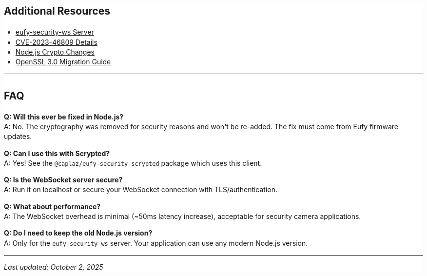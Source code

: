 
## Additional Resources

- [eufy-security-ws Server](https://github.com/bropat/eufy-security-ws)
- [CVE-2023-46809 Details](https://nvd.nist.gov/vuln/detail/CVE-2023-46809)
- [Node.js Crypto Changes](https://nodejs.org/en/blog/vulnerability/november-2023-security-releases)
- [OpenSSL 3.0 Migration Guide](https://www.openssl.org/docs/man3.0/man7/migration_guide.html)

---

## FAQ

**Q: Will this ever be fixed in Node.js?**  
A: No. The cryptography was removed for security reasons and won't be re-added. The fix must come from Eufy firmware updates.

**Q: Can I use this with Scrypted?**  
A: Yes! See the `@caplaz/eufy-security-scrypted` package which uses this client.

**Q: Is the WebSocket server secure?**  
A: Run it on localhost or secure your WebSocket connection with TLS/authentication.

**Q: What about performance?**  
A: The WebSocket overhead is minimal (~50ms latency increase), acceptable for security camera applications.

**Q: Do I need to keep the old Node.js version?**  
A: Only for the `eufy-security-ws` server. Your application can use any modern Node.js version.

---

_Last updated: October 2, 2025_

